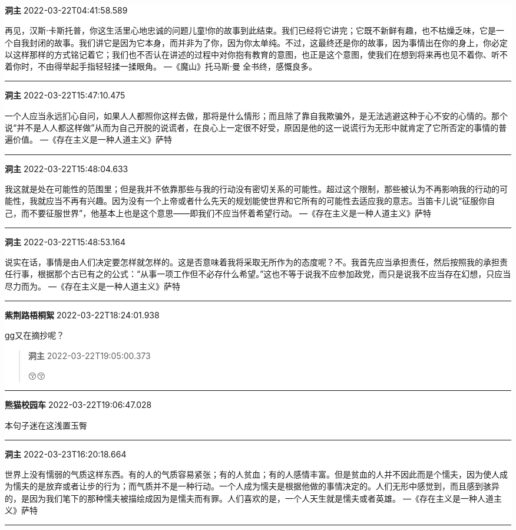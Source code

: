 
**洞主** 2022-03-22T04:41:58.589

再见，汉斯·卡斯托普，你这生活里心地忠诚的问题儿童!你的故事到此结束。我们已经将它讲完；它既不新鲜有趣，也不枯燥乏味，它是一个自我封闭的故事。我们讲它是因为它本身，而并非为了你，因为你太单纯。不过，这最终还是你的故事，因为事情出在你的身上，你必定以这样那样的方式铭记着它；我们也不否认在讲述的过程中对你抱有教育的意图，也正是这个意图，使我们在想到将来再也见不着你、听不着你时，不由得举起手指轻轻揉一揉眼角。
—《魔山》托马斯·曼
全书终，感慨良多。

---

**洞主** 2022-03-22T15:47:10.475

一个人应当永远扪心自问，如果人人都照你这样去做，那将是什么情形；而且除了靠自我欺骗外，是无法逃避这种于心不安的心情的。那个说“并不是人人都这样做”从而为自己开脱的说谎者，在良心上一定很不好受，原因是他的这一说谎行为无形中就肯定了它所否定的事情的普遍价值。
—《存在主义是一种人道主义》萨特

---

**洞主** 2022-03-22T15:48:04.633

我这就是处在可能性的范围里；但是我并不依靠那些与我的行动没有密切关系的可能性。超过这个限制，那些被认为不再影响我的行动的可能性，我就应当不再有兴趣。因为没有一个上帝或者什么先天的规划能使世界和它所有的可能性去适应我的意志。当笛卡儿说“征服你自己，而不要征服世界”，他基本上也是这个意思——即我们不应当怀着希望行动。
—《存在主义是一种人道主义》萨特

---

**洞主** 2022-03-22T15:48:53.164

说实在话，事情是由人们决定要怎样就怎样的。这是否意味着我将采取无所作为的态度呢？不。我首先应当承担责任，然后按照我的承担责任行事，根据那个古已有之的公式：“从事一项工作但不必存什么希望。”这也不等于说我不应参加政党，而只是说我不应当存在幻想，只应当尽力而为。
—《存在主义是一种人道主义》萨特

---

**紫荆路梧桐絮** 2022-03-22T18:24:01.938

gg又在摘抄呢？

> **洞主** 2022-03-22T19:05:00.373
> 
> 😚😚


---

**熊猫校园车** 2022-03-22T19:06:47.028

本句子迷在这浅置玉臀

---

**洞主** 2022-03-23T16:20:18.664

世界上没有懦弱的气质这样东西。有的人的气质容易紧张；有的人贫血；有的人感情丰富。但是贫血的人并不因此而是个懦夫，因为使人成为懦夫的是放弃或者让步的行为；而气质并不是一种行动。一个人成为懦夫是根据他做的事情决定的。人们无形中感觉到，而且感到骇异的，是因为我们笔下的那种懦夫被描绘成因为是懦夫而有罪。人们喜欢的是，一个人天生就是懦夫或者英雄。
—《存在主义是一种人道主义》萨特

---
